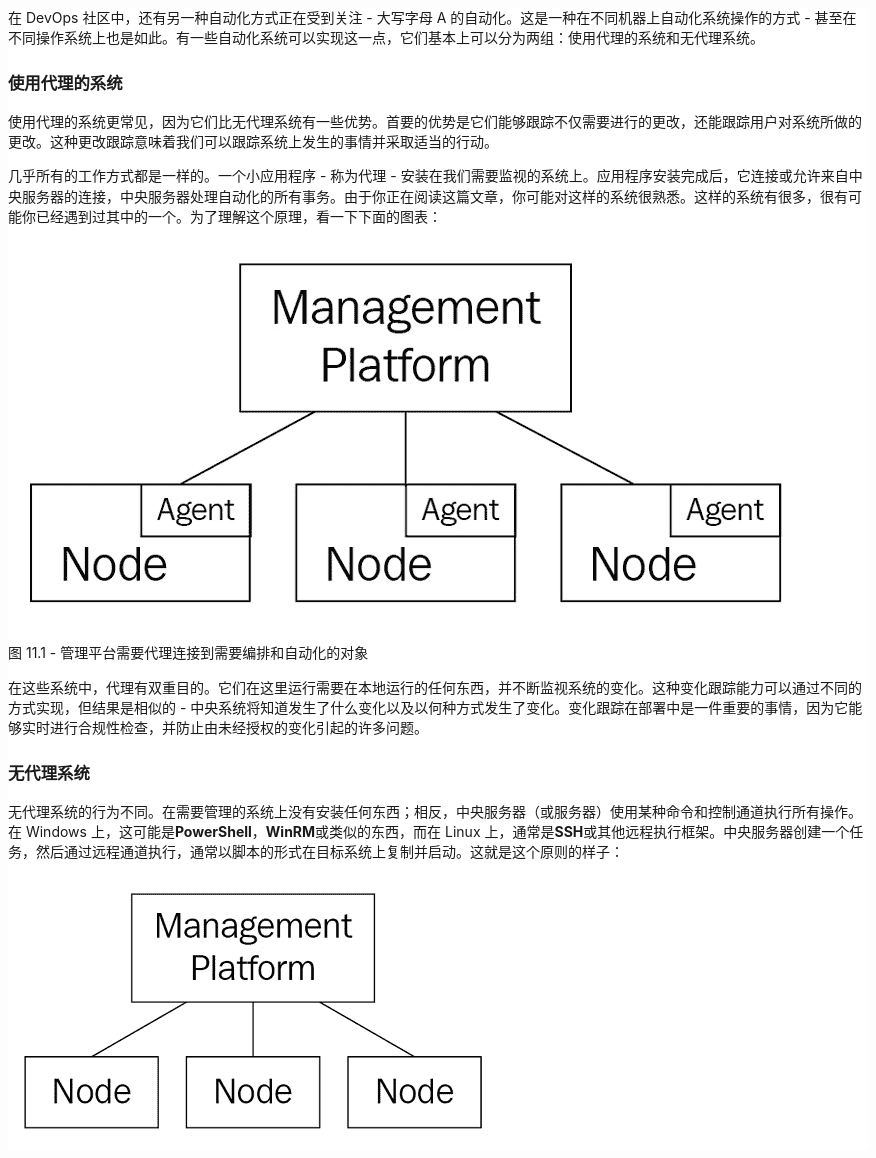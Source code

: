 在 DevOps 社区中，还有另一种自动化方式正在受到关注 - 大写字母 A 的自动化。这是一种在不同机器上自动化系统操作的方式 - 甚至在不同操作系统上也是如此。有一些自动化系统可以实现这一点，它们基本上可以分为两组：使用代理的系统和无代理系统。

### 使用代理的系统

使用代理的系统更常见，因为它们比无代理系统有一些优势。首要的优势是它们能够跟踪不仅需要进行的更改，还能跟踪用户对系统所做的更改。这种更改跟踪意味着我们可以跟踪系统上发生的事情并采取适当的行动。

几乎所有的工作方式都是一样的。一个小应用程序 - 称为代理 - 安装在我们需要监视的系统上。应用程序安装完成后，它连接或允许来自中央服务器的连接，中央服务器处理自动化的所有事务。由于你正在阅读这篇文章，你可能对这样的系统很熟悉。这样的系统有很多，很有可能你已经遇到过其中的一个。为了理解这个原理，看一下下面的图表：

![图 11.1 - 管理平台需要代理连接到需要编排和自动化的对象](img/B14834_11_01.jpg)

图 11.1 - 管理平台需要代理连接到需要编排和自动化的对象

在这些系统中，代理有双重目的。它们在这里运行需要在本地运行的任何东西，并不断监视系统的变化。这种变化跟踪能力可以通过不同的方式实现，但结果是相似的 - 中央系统将知道发生了什么变化以及以何种方式发生了变化。变化跟踪在部署中是一件重要的事情，因为它能够实时进行合规性检查，并防止由未经授权的变化引起的许多问题。

### 无代理系统

无代理系统的行为不同。在需要管理的系统上没有安装任何东西；相反，中央服务器（或服务器）使用某种命令和控制通道执行所有操作。在 Windows 上，这可能是**PowerShell**，**WinRM**或类似的东西，而在 Linux 上，通常是**SSH**或其他远程执行框架。中央服务器创建一个任务，然后通过远程通道执行，通常以脚本的形式在目标系统上复制并启动。这就是这个原则的样子：

![图 11.2 - 管理平台不需要代理连接需要编排和自动化的对象](img/B14834_11_02.jpg)
